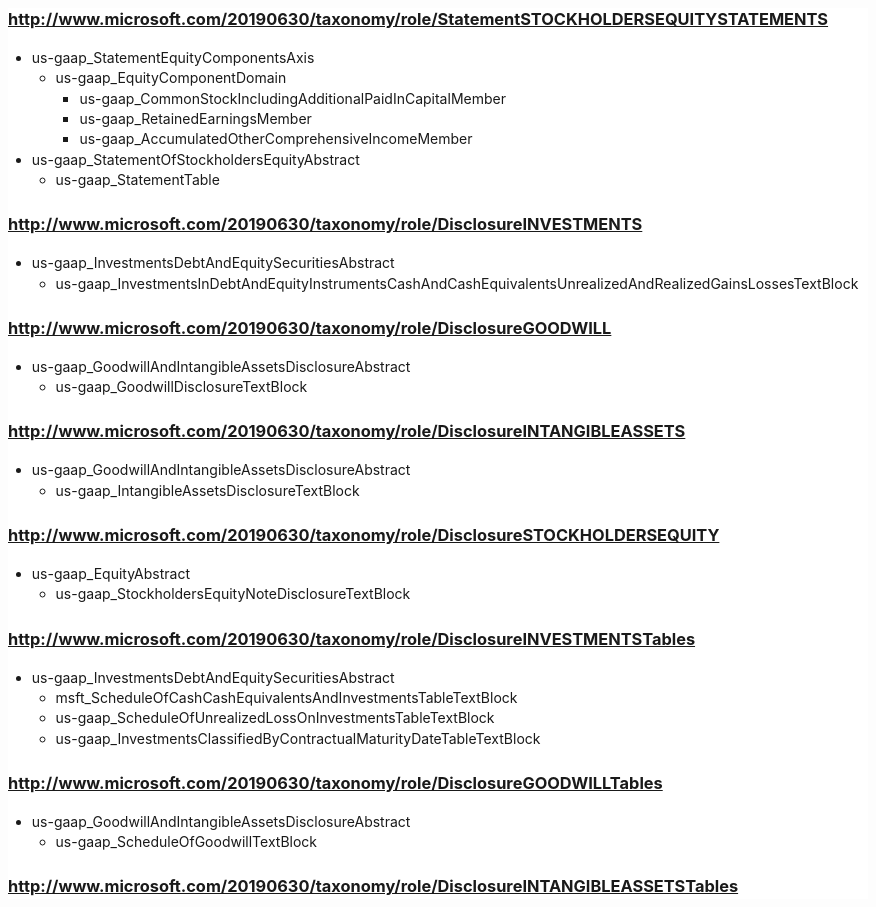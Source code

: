 ### http://www.microsoft.com/20190630/taxonomy/role/StatementSTOCKHOLDERSEQUITYSTATEMENTS

- us-gaap_StatementEquityComponentsAxis
  - us-gaap_EquityComponentDomain
    - us-gaap_CommonStockIncludingAdditionalPaidInCapitalMember
    - us-gaap_RetainedEarningsMember
    - us-gaap_AccumulatedOtherComprehensiveIncomeMember
- us-gaap_StatementOfStockholdersEquityAbstract
  - us-gaap_StatementTable

### http://www.microsoft.com/20190630/taxonomy/role/DisclosureINVESTMENTS

- us-gaap_InvestmentsDebtAndEquitySecuritiesAbstract
  - us-gaap_InvestmentsInDebtAndEquityInstrumentsCashAndCashEquivalentsUnrealizedAndRealizedGainsLossesTextBlock

### http://www.microsoft.com/20190630/taxonomy/role/DisclosureGOODWILL

- us-gaap_GoodwillAndIntangibleAssetsDisclosureAbstract
  - us-gaap_GoodwillDisclosureTextBlock

### http://www.microsoft.com/20190630/taxonomy/role/DisclosureINTANGIBLEASSETS

- us-gaap_GoodwillAndIntangibleAssetsDisclosureAbstract
  - us-gaap_IntangibleAssetsDisclosureTextBlock

### http://www.microsoft.com/20190630/taxonomy/role/DisclosureSTOCKHOLDERSEQUITY

- us-gaap_EquityAbstract
  - us-gaap_StockholdersEquityNoteDisclosureTextBlock

### http://www.microsoft.com/20190630/taxonomy/role/DisclosureINVESTMENTSTables

- us-gaap_InvestmentsDebtAndEquitySecuritiesAbstract
  - msft_ScheduleOfCashCashEquivalentsAndInvestmentsTableTextBlock
  - us-gaap_ScheduleOfUnrealizedLossOnInvestmentsTableTextBlock
  - us-gaap_InvestmentsClassifiedByContractualMaturityDateTableTextBlock

### http://www.microsoft.com/20190630/taxonomy/role/DisclosureGOODWILLTables

- us-gaap_GoodwillAndIntangibleAssetsDisclosureAbstract
  - us-gaap_ScheduleOfGoodwillTextBlock

### http://www.microsoft.com/20190630/taxonomy/role/DisclosureINTANGIBLEASSETSTables

